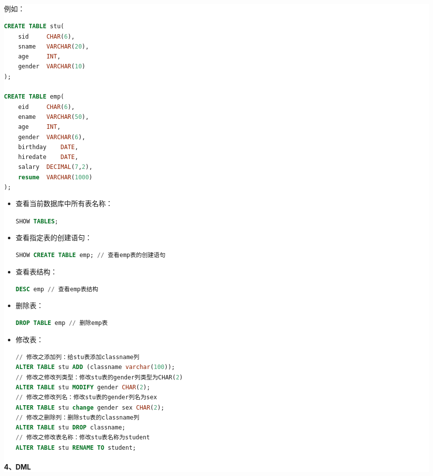 例如：

```sql
CREATE TABLE stu(
	sid	    CHAR(6),
	sname	VARCHAR(20),
	age		INT,
	gender	VARCHAR(10) 
);

CREATE TABLE emp(
	eid		CHAR(6),
	ename	VARCHAR(50),
	age		INT,
	gender	VARCHAR(6),
	birthday	DATE,
	hiredate	DATE,
	salary	DECIMAL(7,2),
	resume	VARCHAR(1000)
);
```

* 查看当前数据库中所有表名称：
    ```sql
    SHOW TABLES;
    ```
* 查看指定表的创建语句：
    ```sql
    SHOW CREATE TABLE emp; // 查看emp表的创建语句
    ```
* 查看表结构：
    ```sql
    DESC emp // 查看emp表结构
    ```
* 删除表：
    ```sql
    DROP TABLE emp // 删除emp表
    ```
* 修改表：
    ```sql
    // 修改之添加列：给stu表添加classname列
    ALTER TABLE stu ADD (classname varchar(100));
    // 修改之修改列类型：修改stu表的gender列类型为CHAR(2)
    ALTER TABLE stu MODIFY gender CHAR(2);
    // 修改之修改列名：修改stu表的gender列名为sex
    ALTER TABLE stu change gender sex CHAR(2);
    // 修改之删除列：删除stu表的classname列
    ALTER TABLE stu DROP classname;
    // 修改之修改表名称：修改stu表名称为student
    ALTER TABLE stu RENAME TO student;
    ```

#### 4、DML
